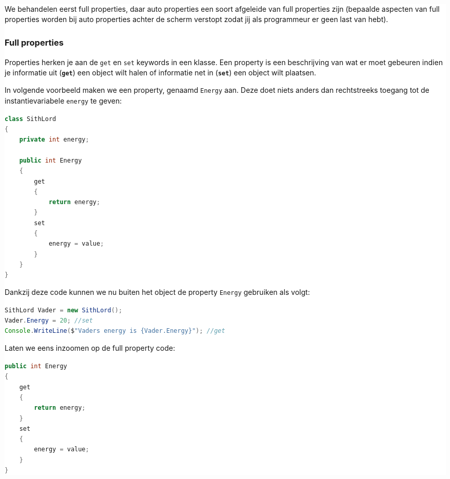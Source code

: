 
We behandelen eerst full properties, daar auto properties een soort afgeleide van full properties zijn (bepaalde aspecten van full properties worden bij auto properties achter de scherm verstopt zodat jij als programmeur er geen last van hebt).


### Full properties

Properties herken je aan de ``get`` en ``set`` keywords in een klasse. Een property is een beschrijving van wat er moet gebeuren indien je informatie uit (**``get``**) een object wilt halen of informatie net in (**``set``**) een object wilt plaatsen.

In volgende voorbeeld maken we een property, genaamd ``Energy`` aan. Deze doet niets anders dan rechtstreeks toegang tot de instantievariabele ``energy`` te geven:

```java
class SithLord
{
    private int energy;

    public int Energy
    {
        get
        {
            return energy;
        }
        set
        {
            energy = value;
        }
    }
}
```

Dankzij deze code kunnen we nu buiten het object de property ``Energy`` gebruiken als volgt:

```java
SithLord Vader = new SithLord();
Vader.Energy = 20; //set
Console.WriteLine($"Vaders energy is {Vader.Energy}"); //get
```

Laten we eens inzoomen op de full property code:


```java
public int Energy
{
    get
    {
        return energy;
    }
    set
    {
        energy = value;
    }
}
```
